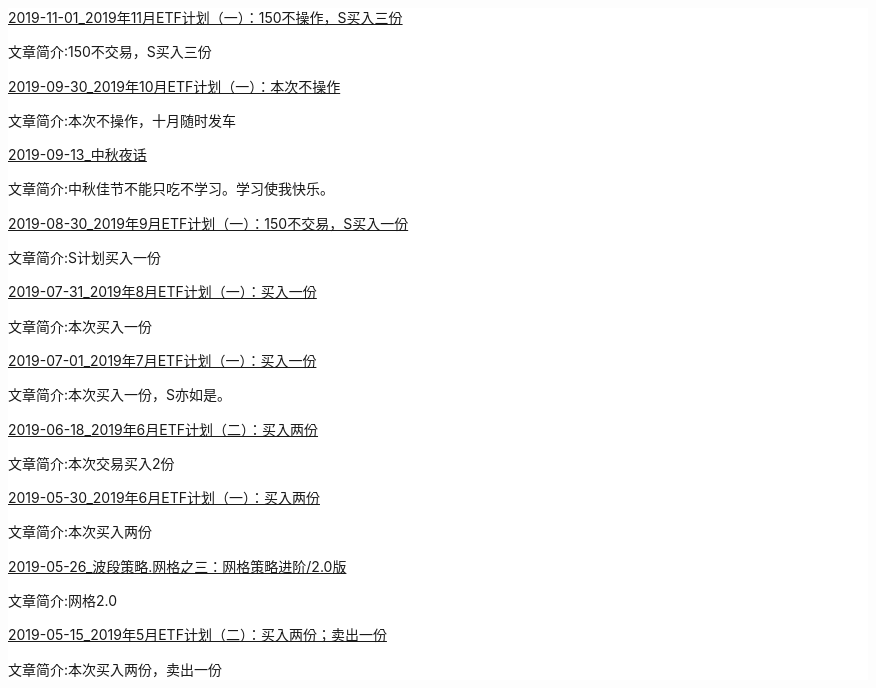 [2019-11-01_2019年11月ETF计划（一）：150不操作，S买入三份](http://mp.weixin.qq.com/s?__biz=MzIwMTIzNDMwNA==&amp;mid=2653409264&amp;idx=1&amp;sn=0cfd97523206d38842f826ea9e5f2e63&amp;chksm=8d226d1fba55e409c6c87f1d75bd00c761b6480d7850cc0d8bf0e8de82ac8463973916dc2579&amp;scene=27#wechat_redirect)

文章简介:150不交易，S买入三份

[2019-09-30_2019年10月ETF计划（一）：本次不操作](http://mp.weixin.qq.com/s?__biz=MzIwMTIzNDMwNA==&amp;mid=2653409257&amp;idx=1&amp;sn=97767471cb0e5d12cd92c9c95eb8094f&amp;chksm=8d226d06ba55e410ba4fb24fd9fd69eb7b647788abaed281112e909cb4ff4216552c43e5b69c&amp;scene=27#wechat_redirect)

文章简介:本次不操作，十月随时发车

[2019-09-13_中秋夜话](http://mp.weixin.qq.com/s?__biz=MzIwMTIzNDMwNA==&amp;mid=2653409251&amp;idx=1&amp;sn=cb60e4a3bb12a778cb71c9521cccc0f7&amp;chksm=8d226d0cba55e41ac8959367f58067920a97eea2ffb0e34bdecbe1613951e88dfaddc048a7e3&amp;scene=27#wechat_redirect)

文章简介:中秋佳节不能只吃不学习。学习使我快乐。

[2019-08-30_2019年9月ETF计划（一）：150不交易，S买入一份](http://mp.weixin.qq.com/s?__biz=MzIwMTIzNDMwNA==&amp;mid=2653409246&amp;idx=1&amp;sn=4ccf076f57b5e392f2efa09df4850f02&amp;chksm=8d226d31ba55e42740fad4fb8656c4258c77a075d0c15390cb4f5b9ba4814c2d993ba506c0b5&amp;scene=27#wechat_redirect)

文章简介:S计划买入一份

[2019-07-31_2019年8月ETF计划（一）：买入一份](http://mp.weixin.qq.com/s?__biz=MzIwMTIzNDMwNA==&amp;mid=2653409235&amp;idx=1&amp;sn=4019145e0aee2f8821f9e938461cd86e&amp;chksm=8d226d3cba55e42a0a584ee2fbe43fc708255d2c0241f0b6f007d592925afe3bb926cad6eb87&amp;scene=27#wechat_redirect)

文章简介:本次买入一份

[2019-07-01_2019年7月ETF计划（一）：买入一份](http://mp.weixin.qq.com/s?__biz=MzIwMTIzNDMwNA==&amp;mid=2653409226&amp;idx=1&amp;sn=7862e558ea4fbe055fd47706208a49fd&amp;chksm=8d226d25ba55e433de728ff2f14a9eab2d7cad571a6faa82fa41779439c167f127c3f7f033ed&amp;scene=27#wechat_redirect)

文章简介:本次买入一份，S亦如是。

[2019-06-18_2019年6月ETF计划（二）：买入两份](http://mp.weixin.qq.com/s?__biz=MzIwMTIzNDMwNA==&amp;mid=2653409211&amp;idx=1&amp;sn=5eba14162a721a403e226f8cab4e6834&amp;chksm=8d226d54ba55e44272e3be87cd5e5a0a5e6b653b1fd2f74d01a60abf4c42d1948400359d12df&amp;scene=27#wechat_redirect)

文章简介:本次交易买入2份

[2019-05-30_2019年6月ETF计划（一）：买入两份](http://mp.weixin.qq.com/s?__biz=MzIwMTIzNDMwNA==&amp;mid=2653409201&amp;idx=1&amp;sn=ede0a900c17fca86e388852b85e411fb&amp;chksm=8d226d5eba55e4484fe588341ade960e188b14cd447c0cd844b2dd5e4f620078741b8f090384&amp;scene=27#wechat_redirect)

文章简介:本次买入两份

[2019-05-26_波段策略.网格之三：网格策略进阶/2.0版](http://mp.weixin.qq.com/s?__biz=MzIwMTIzNDMwNA==&amp;mid=2653409191&amp;idx=1&amp;sn=5c305c5cf5237e8d2c8d8f7bf0320654&amp;chksm=8d226d48ba55e45e96029083b5656d0c494a10c9c39cff79032ec0667157f36165d47be65957&amp;scene=27#wechat_redirect)

文章简介:网格2.0

[2019-05-15_2019年5月ETF计划（二）：买入两份；卖出一份](http://mp.weixin.qq.com/s?__biz=MzIwMTIzNDMwNA==&amp;mid=2653409161&amp;idx=1&amp;sn=745390f34ee737a682674f3603398b1c&amp;chksm=8d226d66ba55e47085bf242984b8fba16d298dc12d79a3bfbf46959aa54a7191addf9c4a61a5&amp;scene=27#wechat_redirect)

文章简介:本次买入两份，卖出一份
